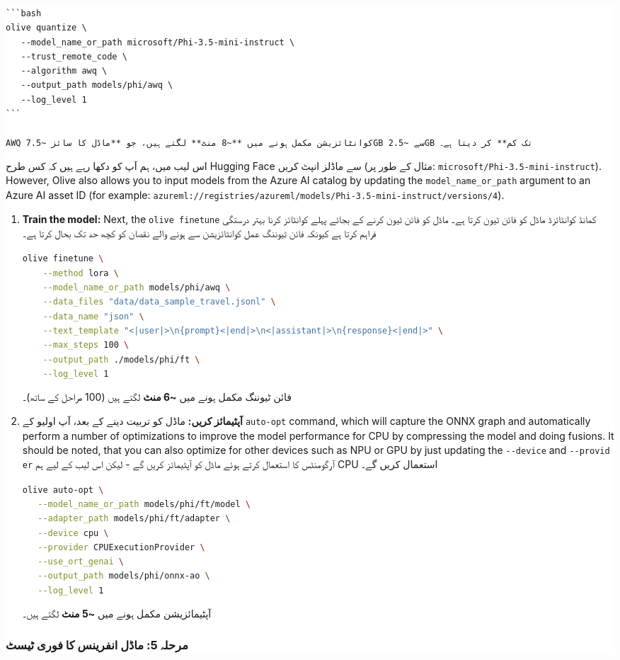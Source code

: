     ```bash
    olive quantize \
       --model_name_or_path microsoft/Phi-3.5-mini-instruct \
       --trust_remote_code \
       --algorithm awq \
       --output_path models/phi/awq \
       --log_level 1
    ```
    
    AWQ کوانٹائزیشن مکمل ہونے میں **~8 منٹ** لگتے ہیں، جو **ماڈل کا سائز ~7.5GB سے ~2.5GB تک کم** کر دیتا ہے۔
   
   اس لیب میں، ہم آپ کو دکھا رہے ہیں کہ کس طرح Hugging Face سے ماڈلز انپٹ کریں (مثال کے طور پر: `microsoft/Phi-3.5-mini-instruct`). However, Olive also allows you to input models from the Azure AI catalog by updating the `model_name_or_path` argument to an Azure AI asset ID (for example:  `azureml://registries/azureml/models/Phi-3.5-mini-instruct/versions/4`). 

1. **Train the model:** Next, the `olive finetune` کمانڈ کوانٹائزڈ ماڈل کو فائن ٹیون کرتا ہے۔ ماڈل کو فائن ٹیون کرنے کے بجائے پہلے کوانٹائز کرنا بہتر درستگی فراہم کرتا ہے کیونکہ فائن ٹیوننگ عمل کوانٹائزیشن سے ہونے والے نقصان کو کچھ حد تک بحال کرتا ہے۔

    ```bash
    olive finetune \
        --method lora \
        --model_name_or_path models/phi/awq \
        --data_files "data/data_sample_travel.jsonl" \
        --data_name "json" \
        --text_template "<|user|>\n{prompt}<|end|>\n<|assistant|>\n{response}<|end|>" \
        --max_steps 100 \
        --output_path ./models/phi/ft \
        --log_level 1
    ```
    
    فائن ٹیوننگ مکمل ہونے میں **~6 منٹ** لگتے ہیں (100 مراحل کے ساتھ)۔

1. **آپٹیمائز کریں:** ماڈل کو تربیت دینے کے بعد، آپ اولیو کے `auto-opt` command, which will capture the ONNX graph and automatically perform a number of optimizations to improve the model performance for CPU by compressing the model and doing fusions. It should be noted, that you can also optimize for other devices such as NPU or GPU by just updating the `--device` and `--provider` آرگومنٹس کا استعمال کرتے ہوئے ماڈل کو آپٹیمائز کریں گے - لیکن اس لیب کے لیے ہم CPU استعمال کریں گے۔

    ```bash
    olive auto-opt \
       --model_name_or_path models/phi/ft/model \
       --adapter_path models/phi/ft/adapter \
       --device cpu \
       --provider CPUExecutionProvider \
       --use_ort_genai \
       --output_path models/phi/onnx-ao \
       --log_level 1
    ```
    
    آپٹیمائزیشن مکمل ہونے میں **~5 منٹ** لگتے ہیں۔

### مرحلہ 5: ماڈل انفرینس کا فوری ٹیسٹ
